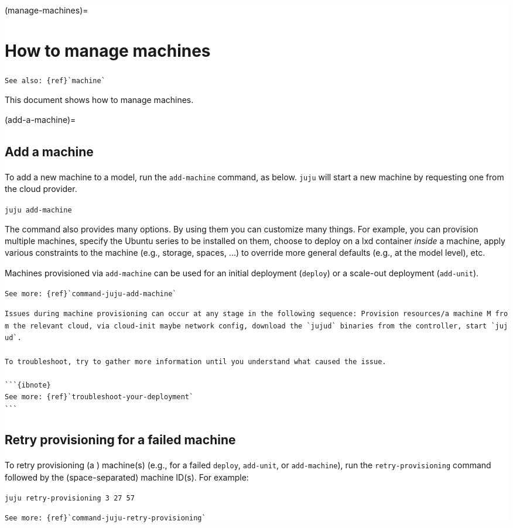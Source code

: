 (manage-machines)=
# How to manage machines



```{ibnote}
See also: {ref}`machine`
```

This document shows how to manage machines.

(add-a-machine)=
## Add a machine

To add a new machine to a model, run the `add-machine` command, as below. `juju` will start a new machine by requesting one from the cloud provider.


```text
juju add-machine
```

The command also provides many options. By using them you can customize many things. For example, you can provision multiple machines, specify the Ubuntu series to be installed on them, choose to deploy on a lxd container *inside* a machine, apply various constraints to the machine (e.g., storage, spaces, ...) to override more general defaults (e.g., at the model level), etc.

Machines provisioned via `add-machine` can be used for an initial deployment (`deploy`) or a scale-out deployment (`add-unit`).

```{ibnote}
See more: {ref}`command-juju-add-machine`
```

````{note}
Issues during machine provisioning can occur at any stage in the following sequence: Provision resources/a machine M from the relevant cloud, via cloud-init maybe network config, download the `jujud` binaries from the controller, start `jujud`.

To troubleshoot, try to gather more information until you understand what caused the issue.

```{ibnote}
See more: {ref}`troubleshoot-your-deployment`
```

````

## Retry provisioning for a failed machine

To retry provisioning (a ) machine(s) (e.g., for a failed `deploy`, `add-unit`, or `add-machine`), run the `retry-provisioning` command followed by the (space-separated) machine ID(s). For example:

```text
juju retry-provisioning 3 27 57
```

```{ibnote}
See more: {ref}`command-juju-retry-provisioning`
```
